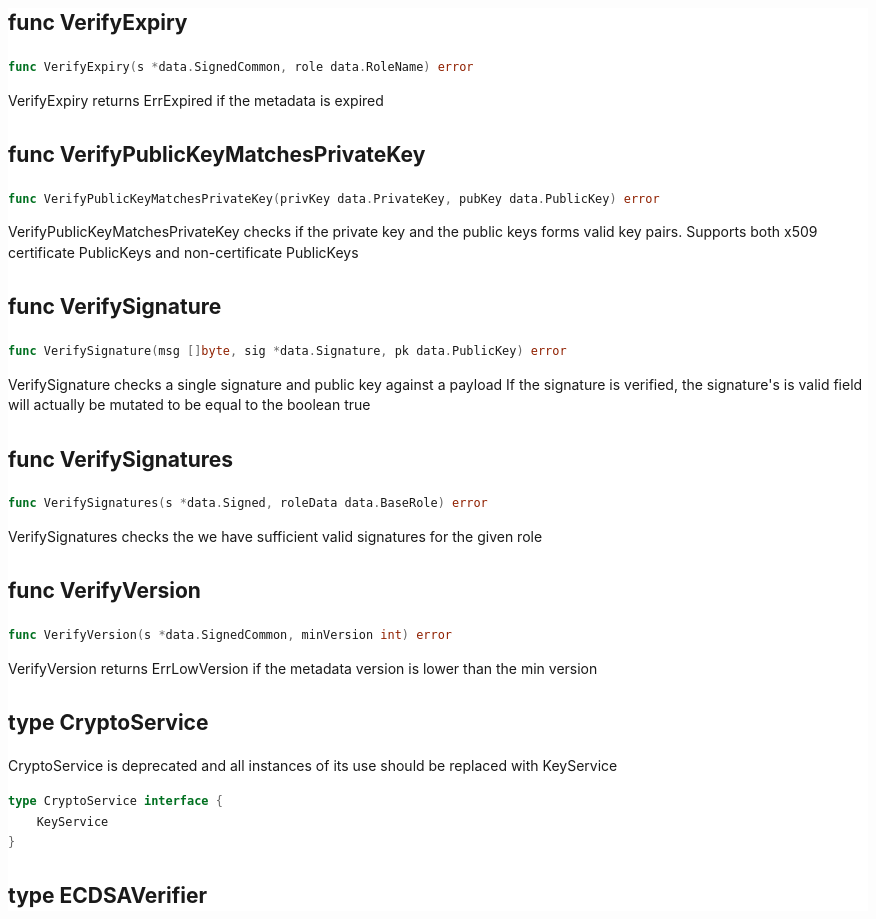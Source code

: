 ## func VerifyExpiry

```go
func VerifyExpiry(s *data.SignedCommon, role data.RoleName) error
```

VerifyExpiry returns ErrExpired if the metadata is expired

## func VerifyPublicKeyMatchesPrivateKey

```go
func VerifyPublicKeyMatchesPrivateKey(privKey data.PrivateKey, pubKey data.PublicKey) error
```

VerifyPublicKeyMatchesPrivateKey checks if the private key and the public keys forms valid key pairs. Supports both x509 certificate PublicKeys and non\-certificate PublicKeys

## func VerifySignature

```go
func VerifySignature(msg []byte, sig *data.Signature, pk data.PublicKey) error
```

VerifySignature checks a single signature and public key against a payload If the signature is verified, the signature's is valid field will actually be mutated to be equal to the boolean true

## func VerifySignatures

```go
func VerifySignatures(s *data.Signed, roleData data.BaseRole) error
```

VerifySignatures checks the we have sufficient valid signatures for the given role

## func VerifyVersion

```go
func VerifyVersion(s *data.SignedCommon, minVersion int) error
```

VerifyVersion returns ErrLowVersion if the metadata version is lower than the min version

## type CryptoService

CryptoService is deprecated and all instances of its use should be replaced with KeyService

```go
type CryptoService interface {
    KeyService
}
```

## type ECDSAVerifier
